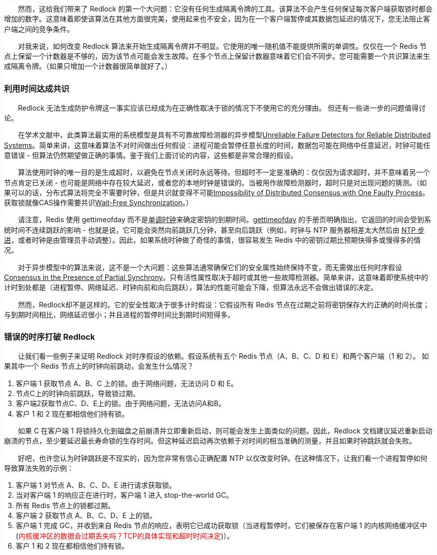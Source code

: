 &emsp;&emsp;然而，这给我们带来了 Redlock 的第一个大问题：它没有任何生成隔离令牌的工具。该算法不会产生任何保证每次客户端获取锁时都会增加的数字。这意味着即使该算法在其他方面很完美，使用起来也不安全，因为在一个客户端暂停或其数据包延迟的情况下，您无法阻止客户端之间的竞争条件。

&emsp;&emsp;对我来说，如何改变 Redlock 算法来开始生成隔离令牌并不明显。它使用的唯一随机值不能提供所需的单调性。仅仅在一个 Redis 节点上保留一个计数器是不够的，因为该节点可能会发生故障。在多个节点上保留计数器意味着它们会不同步。您可能需要一个共识算法来生成隔离令牌。（如果只增加一个计数器很简单就好了。）

### 利用时间达成共识

&emsp;&emsp;Redlock 无法生成防护令牌这一事实应该已经成为在正确性取决于锁的情况下不使用它的充分理由。 但还有一些进一步的问题值得讨论。

&emsp;&emsp;在学术文献中，此类算法最实用的系统模型是具有不可靠故障检测器的异步模型[Unreliable Failure Detectors for Reliable Distributed Systems](https://www.goodserendipity.com/asserts/distributed-system/Unreliable%20Failure%20Detectors%20for%20Reliable%20Distributed%20Systems.pdf)。简单来讲，这意味着算法不对时间做出任何假设：进程可能会暂停任意长度的时间，数据包可能在网络中任意延迟，时钟可能任意错误 - 但算法仍然期望做正确的事情。鉴于我们上面讨论的内容，这些都是非常合理的假设。

&emsp;&emsp;算法使用时钟的唯一目的是生成超时，以避免在节点关闭时永远等待。但超时不一定是准确的：仅仅因为请求超时，并不意味着另一个节点肯定已关闭 - 也可能是网络中存在较大延迟，或者您的本地时钟是错误的。当被用作故障检测器时，超时只是对出现问题的猜测。（如果可以的话，分布式算法将完全不需要时钟，但是共识就变得不可能[Impossibility of Distributed Consensus with One Faulty Process](https://www.goodserendipity.com/asserts/distributed-system/Impossibility%20of%20Distributed%20Consensus%20with%20One%20Faulty%20Process.pdf)。获取锁就像CAS操作需要共识[Wait-Free Synchronization](https://www.goodserendipity.com/asserts/distributed-system/Wait-Free%20Synchronization.pdf)。）

&emsp;&emsp;请注意，Redis 使用 gettimeofday 而不是[单调时钟](https://linux.die.net/man/2/clock_gettime)来确定密钥的到期时间。[gettimeofday](https://linux.die.net/man/2/gettimeofday) 的手册页明确指出，它返回的时间会受到系统时间不连续跳跃的影响 - 也就是说，它可能会突然向前跳跃几分钟，甚至向后跳跃（例如，时钟与 NTP 服务器相差太大然后由 [NTP 步进](https://www.eecis.udel.edu/~mills/ntp/html/clock.html)，或者时钟是由管理员手动调整）。因此，如果系统时钟做了奇怪的事情，很容易发生 Redis 中的密钥过期比预期快得多或慢得多的情况。

&emsp;&emsp;对于异步模型中的算法来说，这不是一个大问题：这些算法通常确保它们的安全属性始终保持不变，而无需做出任何时序假设[Consensus in the Presence of Partial Synchrony](https://www.goodserendipity.com/asserts/distributed-system/Consensus%20in%20the%20Presence%20of%20Partial%20Synchrony.pdf)。只有活性属性取决于超时或其他一些故障检测器。简单来讲，这意味着即使系统中的计时到处都是（进程暂停、网络延迟、时钟向前和向后跳跃），算法的性能可能会下降，但算法永远不会做出错误的决定。

&emsp;&emsp;然而，Redlock却不是这样的。它的安全性取决于很多计时假设：它假设所有 Redis 节点在过期之前将密钥保存大约正确的时间长度；与到期时间相比，网络延迟很小；并且进程的暂停时间比到期时间短得多。

### 错误的时序打破 Redlock

&emsp;&emsp;让我们看一些例子来证明 Redlock 对时序假设的依赖。假设系统有五个 Redis 节点（A、B、C、D 和 E）和两个客户端（1 和 2）。 如果其中一个 Redis 节点上的时钟向前跳动，会发生什么情况？

1. 客户端 1 获取节点 A、B、C 上的锁。由于网络问题，无法访问 D 和 E。
2. 节点C上的时钟向前跳跃，导致锁过期。
3. 客户端2获取节点C、D、E上的锁。由于网络问题，无法访问A和B。
4. 客户 1 和 2 现在都相信他们持有锁。

&emsp;&emsp;如果 C 在客户端 1 将锁持久化到磁盘之前崩溃并立即重新启动，则可能会发生上面类似的问题。因此，Redlock 文档建议延迟重新启动崩溃的节点，至少要延迟最长寿命锁的生存时间。但这种延迟启动再次依赖于对时间的相当准确的测量，并且如果时钟跳跃就会失败。

&emsp;&emsp;好吧，也许您认为时钟跳跃是不现实的，因为您非常有信心正确配置 NTP 以仅改变时钟。在这种情况下，让我们看一个进程暂停如何导致算法失败的示例：

1. 客户端 1 对节点 A、B、C、D、E 进行请求获取锁。
2. 当对客户端 1 的响应正在进行时，客户端 1 进入 stop-the-world GC。
3. 所有 Redis 节点上的锁都过期。
4. 客户端 2 获取节点 A、B、C、D、E 上的锁。
5. 客户端 1 完成 GC，并收到来自 Redis 节点的响应，表明它已成功获取锁（当进程暂停时，它们被保存在客户端 1 的内核网络缓冲区中(<font color="red">内核缓冲区的数据会过期丢失吗？TCP的具体实现和超时时间决定</font>)）。
6. 客户 1 和 2 现在都相信他们持有锁。
